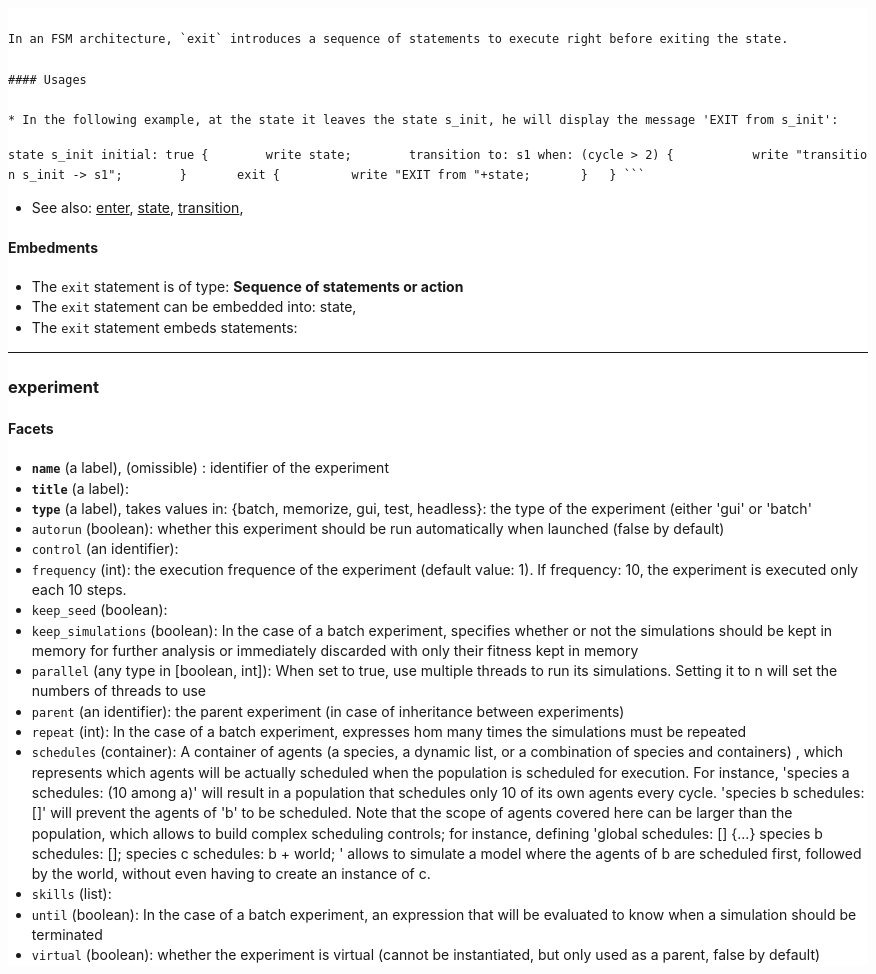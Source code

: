 ```

In an FSM architecture, `exit` introduces a sequence of statements to execute right before exiting the state.

#### Usages

* In the following example, at the state it leaves the state s_init, he will display the message 'EXIT from s_init':

```
	state s_init initial: true { 		write state; 		transition to: s1 when: (cycle > 2) { 			write "transition s_init -> s1"; 		} 		exit { 			write "EXIT from "+state; 		} 	} ```

    
* See also: [enter](#enter), [state](#state), [transition](#transition), 

#### Embedments
* The `exit` statement is of type: **Sequence of statements or action**
* The `exit` statement can be embedded into: state, 
* The `exit` statement embeds statements: 

----

[//]: # (keyword|statement_experiment)
### experiment 
#### Facets 
  
  * **`name`** (a label), (omissible) : identifier of the experiment  
  * **`title`** (a label):   
  * **`type`** (a label), takes values in: {batch, memorize, gui, test, headless}: the type of the experiment (either 'gui' or 'batch'
  * `autorun` (boolean): whether this experiment should be run automatically when launched (false by default)
  * `control` (an identifier): 
  * `frequency` (int): the execution frequence of the experiment (default value: 1). If frequency: 10, the experiment is executed only each 10 steps.
  * `keep_seed` (boolean): 
  * `keep_simulations` (boolean): In the case of a batch experiment, specifies whether or not the simulations should be kept in memory for further analysis or immediately discarded with only their fitness kept in memory
  * `parallel` (any type in [boolean, int]): When set to true, use multiple threads to run its simulations. Setting it to n will set the numbers of threads to use
  * `parent` (an identifier): the parent experiment (in case of inheritance between experiments)
  * `repeat` (int): In the case of a batch experiment, expresses hom many times the simulations must be repeated
  * `schedules` (container): A container of agents (a species, a dynamic list, or a combination of species and containers) , which represents which agents will be actually scheduled when the population is scheduled for execution. For instance, 'species a schedules: (10 among a)' will result in a population that schedules only 10 of its own agents every cycle. 'species b schedules: []' will prevent the agents of 'b' to be scheduled. Note that the scope of agents covered here can be larger than the population, which allows to build complex scheduling controls; for instance, defining 'global schedules: [] {...} species b schedules: []; species c schedules: b + world; ' allows to simulate a model where the agents of b are scheduled first, followed by the world, without even having to create an instance of c.
  * `skills` (list): 
  * `until` (boolean): In the case of a batch experiment, an expression that will be evaluated to know when a simulation should be terminated
  * `virtual` (boolean): whether the experiment is virtual (cannot be instantiated, but only used as a parent, false by default) 
 	

[//]: # (keyword|statement_=)
[//]: # (keyword|statement_action)
[//]: # (keyword|statement_add)
[//]: # (keyword|statement_agents)
[//]: # (keyword|statement_annealing)
[//]: # (keyword|statement_ask)
[//]: # (keyword|statement_aspect)
[//]: # (keyword|statement_assert)
[//]: # (keyword|statement_benchmark)
[//]: # (keyword|statement_break)
[//]: # (keyword|statement_camera)
[//]: # (keyword|statement_capture)
[//]: # (keyword|statement_catch)
[//]: # (keyword|statement_chart)
[//]: # (keyword|statement_conscious_contagion)
[//]: # (keyword|statement_create)
[//]: # (keyword|statement_data)
[//]: # (keyword|statement_datalist)
[//]: # (keyword|statement_default)
[//]: # (keyword|statement_diffuse)
[//]: # (keyword|statement_display)
[//]: # (keyword|statement_display_grid)
[//]: # (keyword|statement_display_population)
[//]: # (keyword|statement_do)
[//]: # (keyword|statement_draw)
[//]: # (keyword|statement_else)
[//]: # (keyword|statement_emotional_contagion)
[//]: # (keyword|statement_enforcement)
[//]: # (keyword|statement_enter)
[//]: # (keyword|statement_equation)
[//]: # (keyword|statement_error)
[//]: # (keyword|statement_event)
[//]: # (keyword|statement_exhaustive)
[//]: # (keyword|statement_exit)
[//]: # (keyword|statement_focus)
[//]: # (keyword|statement_focus_on)
[//]: # (keyword|statement_genetic)
[//]: # (keyword|statement_graphics)
[//]: # (keyword|statement_highlight)
[//]: # (keyword|statement_hill_climbing)
[//]: # (keyword|statement_if)
[//]: # (keyword|statement_image)
[//]: # (keyword|statement_inspect)
[//]: # (keyword|statement_law)
[//]: # (keyword|statement_let)